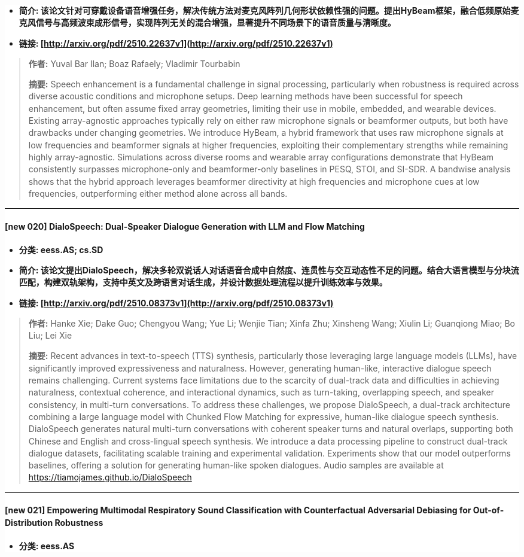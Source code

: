 - **简介: 该论文针对可穿戴设备语音增强任务，解决传统方法对麦克风阵列几何形状依赖性强的问题。提出HyBeam框架，融合低频原始麦克风信号与高频波束成形信号，实现阵列无关的混合增强，显著提升不同场景下的语音质量与清晰度。**

- **链接: [http://arxiv.org/pdf/2510.22637v1](http://arxiv.org/pdf/2510.22637v1)**

> **作者:** Yuval Bar Ilan; Boaz Rafaely; Vladimir Tourbabin
>
> **摘要:** Speech enhancement is a fundamental challenge in signal processing, particularly when robustness is required across diverse acoustic conditions and microphone setups. Deep learning methods have been successful for speech enhancement, but often assume fixed array geometries, limiting their use in mobile, embedded, and wearable devices. Existing array-agnostic approaches typically rely on either raw microphone signals or beamformer outputs, but both have drawbacks under changing geometries. We introduce HyBeam, a hybrid framework that uses raw microphone signals at low frequencies and beamformer signals at higher frequencies, exploiting their complementary strengths while remaining highly array-agnostic. Simulations across diverse rooms and wearable array configurations demonstrate that HyBeam consistently surpasses microphone-only and beamformer-only baselines in PESQ, STOI, and SI-SDR. A bandwise analysis shows that the hybrid approach leverages beamformer directivity at high frequencies and microphone cues at low frequencies, outperforming either method alone across all bands.
>
---
#### [new 020] DialoSpeech: Dual-Speaker Dialogue Generation with LLM and Flow Matching
- **分类: eess.AS; cs.SD**

- **简介: 该论文提出DialoSpeech，解决多轮双说话人对话语音合成中自然度、连贯性与交互动态性不足的问题。结合大语言模型与分块流匹配，构建双轨架构，支持中英文及跨语言对话生成，并设计数据处理流程以提升训练效率与效果。**

- **链接: [http://arxiv.org/pdf/2510.08373v1](http://arxiv.org/pdf/2510.08373v1)**

> **作者:** Hanke Xie; Dake Guo; Chengyou Wang; Yue Li; Wenjie Tian; Xinfa Zhu; Xinsheng Wang; Xiulin Li; Guanqiong Miao; Bo Liu; Lei Xie
>
> **摘要:** Recent advances in text-to-speech (TTS) synthesis, particularly those leveraging large language models (LLMs), have significantly improved expressiveness and naturalness. However, generating human-like, interactive dialogue speech remains challenging. Current systems face limitations due to the scarcity of dual-track data and difficulties in achieving naturalness, contextual coherence, and interactional dynamics, such as turn-taking, overlapping speech, and speaker consistency, in multi-turn conversations. To address these challenges, we propose DialoSpeech, a dual-track architecture combining a large language model with Chunked Flow Matching for expressive, human-like dialogue speech synthesis. DialoSpeech generates natural multi-turn conversations with coherent speaker turns and natural overlaps, supporting both Chinese and English and cross-lingual speech synthesis. We introduce a data processing pipeline to construct dual-track dialogue datasets, facilitating scalable training and experimental validation. Experiments show that our model outperforms baselines, offering a solution for generating human-like spoken dialogues. Audio samples are available at https://tiamojames.github.io/DialoSpeech
>
---
#### [new 021] Empowering Multimodal Respiratory Sound Classification with Counterfactual Adversarial Debiasing for Out-of-Distribution Robustness
- **分类: eess.AS**
